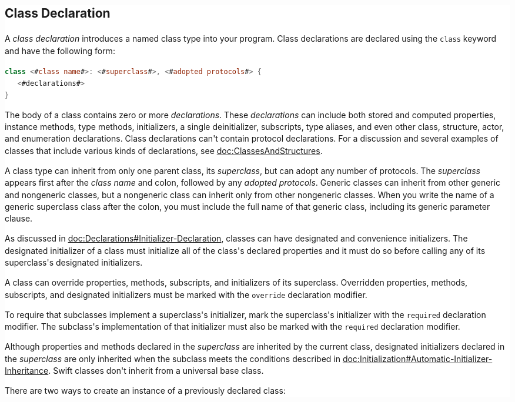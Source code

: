 ## Class Declaration

A *class declaration* introduces a named class type into your program.
Class declarations are declared using the `class` keyword and have the following form:

```swift
class <#class name#>: <#superclass#>, <#adopted protocols#> {
   <#declarations#>
}
```

The body of a class contains zero or more *declarations*.
These *declarations* can include both stored and computed properties,
instance methods, type methods, initializers,
a single deinitializer, subscripts, type aliases,
and even other class, structure, actor, and enumeration declarations.
Class declarations can't contain protocol declarations.
For a discussion and several examples of classes
that include various kinds of declarations,
see <doc:ClassesAndStructures>.

A class type can inherit from only one parent class, its *superclass*,
but can adopt any number of protocols.
The *superclass* appears first after the *class name* and colon,
followed by any *adopted protocols*.
Generic classes can inherit from other generic and nongeneric classes,
but a nongeneric class can inherit only from other nongeneric classes.
When you write the name of a generic superclass class after the colon,
you must include the full name of that generic class,
including its generic parameter clause.

As discussed in <doc:Declarations#Initializer-Declaration>,
classes can have designated and convenience initializers.
The designated initializer of a class must initialize all of the class's
declared properties and it must do so before calling any of its superclass's
designated initializers.

A class can override properties, methods, subscripts, and initializers of its superclass.
Overridden properties, methods, subscripts,
and designated initializers must be marked with the `override` declaration modifier.



To require that subclasses implement a superclass's initializer,
mark the superclass's initializer with the `required` declaration modifier.
The subclass's implementation of that initializer
must also be marked with the `required` declaration modifier.

Although properties and methods declared in the *superclass* are inherited by
the current class, designated initializers declared in the *superclass* are only
inherited when the subclass meets the conditions described in
<doc:Initialization#Automatic-Initializer-Inheritance>.
Swift classes don't inherit from a universal base class.

There are two ways to create an instance of a previously declared class:
